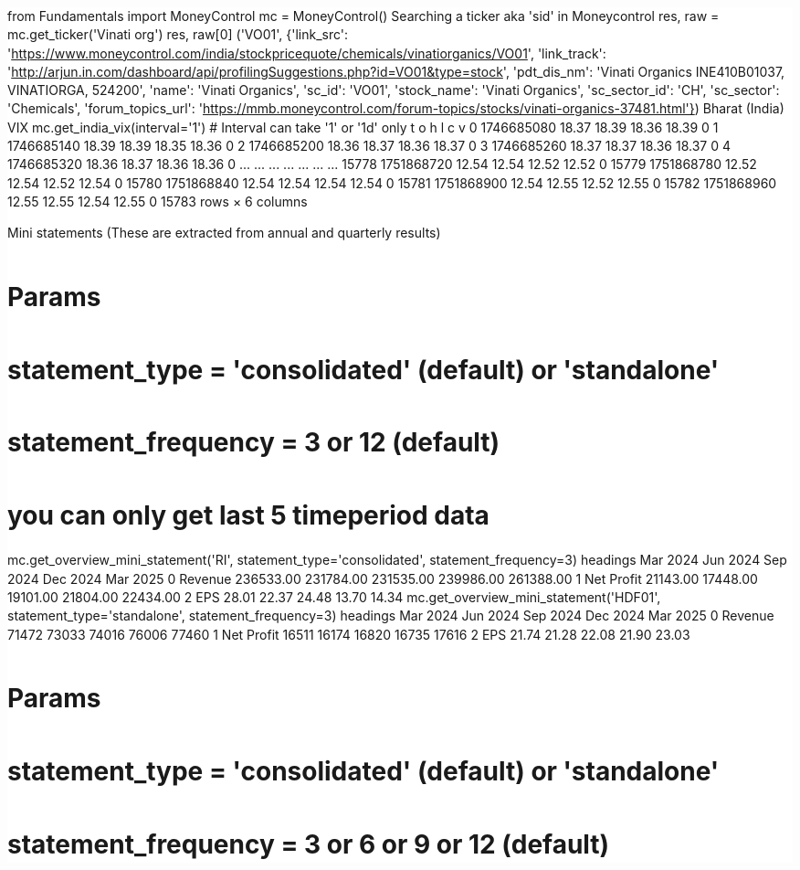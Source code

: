 from Fundamentals import MoneyControl
mc = MoneyControl()
Searching a ticker aka 'sid' in Moneycontrol
res, raw = mc.get_ticker('Vinati org')
res, raw[0]
('VO01',
 {'link_src': 'https://www.moneycontrol.com/india/stockpricequote/chemicals/vinatiorganics/VO01',
  'link_track': 'http://arjun.in.com/dashboard/api/profilingSuggestions.php?id=VO01&type=stock',
  'pdt_dis_nm': 'Vinati Organics&nbsp;<span>INE410B01037, VINATIORGA, 524200</span>',
  'name': 'Vinati Organics',
  'sc_id': 'VO01',
  'stock_name': 'Vinati Organics',
  'sc_sector_id': 'CH',
  'sc_sector': 'Chemicals',
  'forum_topics_url': 'https://mmb.moneycontrol.com/forum-topics/stocks/vinati-organics-37481.html'})
Bharat (India) VIX
mc.get_india_vix(interval='1') # Interval can take '1' or '1d' only
t	o	h	l	c	v
0	1746685080	18.37	18.39	18.36	18.39	0
1	1746685140	18.39	18.39	18.35	18.36	0
2	1746685200	18.36	18.37	18.36	18.37	0
3	1746685260	18.37	18.37	18.36	18.37	0
4	1746685320	18.36	18.37	18.36	18.36	0
...	...	...	...	...	...	...
15778	1751868720	12.54	12.54	12.52	12.52	0
15779	1751868780	12.52	12.54	12.52	12.54	0
15780	1751868840	12.54	12.54	12.54	12.54	0
15781	1751868900	12.54	12.55	12.52	12.55	0
15782	1751868960	12.55	12.55	12.54	12.55	0
15783 rows × 6 columns

Mini statements (These are extracted from annual and quarterly results)
# Params
# statement_type = 'consolidated' (default) or 'standalone'
# statement_frequency = 3 or 12 (default)

# you can only get last 5 timeperiod data

mc.get_overview_mini_statement('RI', statement_type='consolidated', statement_frequency=3)
headings	Mar 2024	Jun 2024	Sep 2024	Dec 2024	Mar 2025
0	Revenue	236533.00	231784.00	231535.00	239986.00	261388.00
1	Net Profit	21143.00	17448.00	19101.00	21804.00	22434.00
2	EPS	28.01	22.37	24.48	13.70	14.34
mc.get_overview_mini_statement('HDF01', statement_type='standalone', statement_frequency=3)
headings	Mar 2024	Jun 2024	Sep 2024	Dec 2024	Mar 2025
0	Revenue	71472	73033	74016	76006	77460
1	Net Profit	16511	16174	16820	16735	17616
2	EPS	21.74	21.28	22.08	21.90	23.03
# Params
# statement_type = 'consolidated' (default) or 'standalone'
# statement_frequency = 3 or 6 or 9 or 12 (default)
